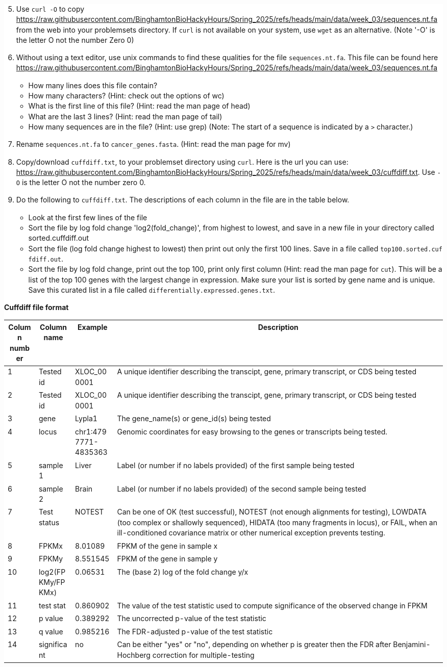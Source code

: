 5. Use `curl -O` to copy <https://raw.githubusercontent.com/BinghamtonBioHackyHours/Spring_2025/refs/heads/main/data/week_03/sequences.nt.fa> from the web into your problemsets directory. If `curl` is not available on your system, use `wget` as an alternative. (Note '-O' is the letter O not the number Zero 0)

6. Without using a text editor, use unix commands to find these qualities for the file `sequences.nt.fa`.
  This file can be found here <https://raw.githubusercontent.com/BinghamtonBioHackyHours/Spring_2025/refs/heads/main/data/week_03/sequences.nt.fa>
      - How many lines does this file contain?   
      - How many characters?    (Hint: check out the options of wc)
      - What is the first line of this file?    (Hint: read the man page of head)
      - What are the last 3 lines?    (Hint: read the man page of tail)
      - How many sequences are in the file?    (Hint: use grep) (Note: The start of a sequence is indicated by a `>` character.)    

7. Rename `sequences.nt.fa` to `cancer_genes.fasta`. (Hint: read the man page for mv)
   
8. Copy/download `cuffdiff.txt`, to your problemset directory using `curl`. Here is the url you can use: <https://raw.githubusercontent.com/BinghamtonBioHackyHours/Spring_2025/refs/heads/main/data/week_03/cuffdiff.txt>. Use `-O` is the letter O not the number zero 0.



9. Do the following to `cuffdiff.txt`. The descriptions of each column in the file are in the table below.
    - Look at the first few lines of the file
    - Sort the file by log fold change 'log2(fold_change)', from highest to lowest, and save in a new file in your directory called sorted.cuffdiff.out
    - Sort the file (log fold change highest to lowest) then print out only the first 100 lines. Save in a file called `top100.sorted.cuffdiff.out`.
    - Sort the file by log fold change, print out the top 100, print only first column  (Hint: read the man page for `cut`). This will be a list of the top 100 genes with the largest change in expression. Make sure your list is sorted by gene name and is unique. Save this curated list in a file called `differentially.expressed.genes.txt`.

__Cuffdiff file format__

| Column number | Column name       | Example              | Description                              |
| ------------- | ----------------- | -------------------- | ---------------------------------------- |
| 1             | Tested id         | XLOC_000001          | A unique identifier describing the transcipt, gene, primary transcript, or CDS being tested |
| 2             | Tested id         | XLOC_000001          | A unique identifier describing the transcipt, gene, primary transcript, or CDS being tested |
| 3             | gene              | Lypla1               | The gene_name(s) or gene_id(s) being tested |
| 4             | locus             | chr1:4797771-4835363 | Genomic coordinates for easy browsing to the genes or transcripts being tested. |
| 5             | sample 1          | Liver                | Label (or number if no labels provided) of the first sample being tested |
| 6             | sample 2          | Brain                | Label (or number if no labels provided) of the second sample being tested |
| 7             | Test status       | NOTEST               | Can be one of OK (test successful), NOTEST (not enough alignments for testing), LOWDATA (too complex or shallowly sequenced), HIDATA (too many fragments in locus), or FAIL,  when an ill-conditioned covariance matrix or other numerical exception prevents testing. |
| 8             | FPKMx             | 8.01089              | FPKM of the gene in sample x             |
| 9             | FPKMy             | 8.551545             | FPKM of the gene in sample y             |
| 10            | log2(FPKMy/FPKMx) | 0.06531              | The (base 2) log of the fold change y/x  |
| 11            | test stat         | 0.860902             | The value of the test statistic used to compute significance of the observed change in FPKM |
| 12            | p value           | 0.389292             | The uncorrected p-value of the test statistic |
| 13            | q value           | 0.985216             | The FDR-adjusted p-value of the test statistic |
| 14            | significant       | no                   | Can be either "yes" or "no", depending on whether p is greater then the FDR after Benjamini-Hochberg correction for multiple-testing |
